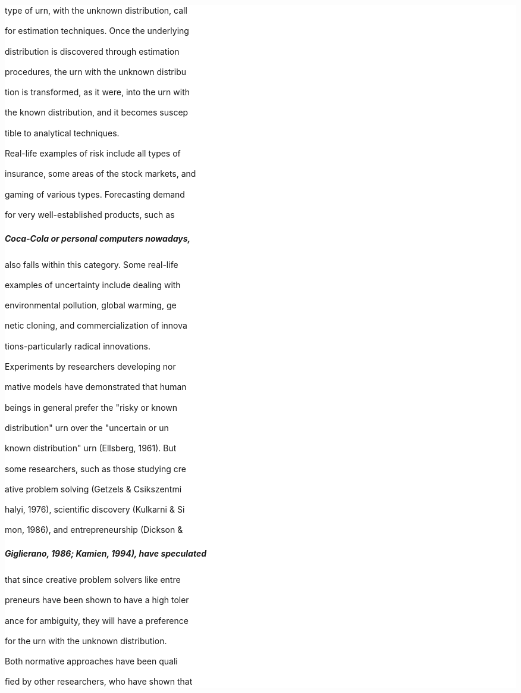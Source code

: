  type of urn, with the unknown distribution, call 

 for estimation techniques. Once the underlying 

 distribution is discovered through estimation 

 procedures, the urn with the unknown distribu

 tion is transformed, as it were, into the urn with 

 the known distribution, and it becomes suscep

 tible to analytical techniques. 

 Real-life examples of risk include all types of 

 insurance, some areas of the stock markets, and 

gaming of various types. Forecasting demand 

 for very well-established products, such as 

##### Coca-Cola or personal computers nowadays, 

also falls within this category. Some real-life 

examples of uncertainty include dealing with 

environmental pollution, global warming, ge

 netic cloning, and commercialization of innova

 tions-particularly radical innovations. 

 Experiments by researchers developing nor

 mative models have demonstrated that human 

 beings in general prefer the "risky or known 

 distribution" urn over the "uncertain or un

 known distribution" urn (Ellsberg, 1961). But 

 some researchers, such as those studying cre

 ative problem solving (Getzels & Csikszentmi

 halyi, 1976), scientific discovery (Kulkarni & Si

 mon, 1986), and entrepreneurship (Dickson & 

##### Giglierano, 1986; Kamien, 1994), have speculated 

 that since creative problem solvers like entre

 preneurs have been shown to have a high toler

 ance for ambiguity, they will have a preference 

 for the urn with the unknown distribution. 

 Both normative approaches have been quali

 fied by other researchers, who have shown that 
